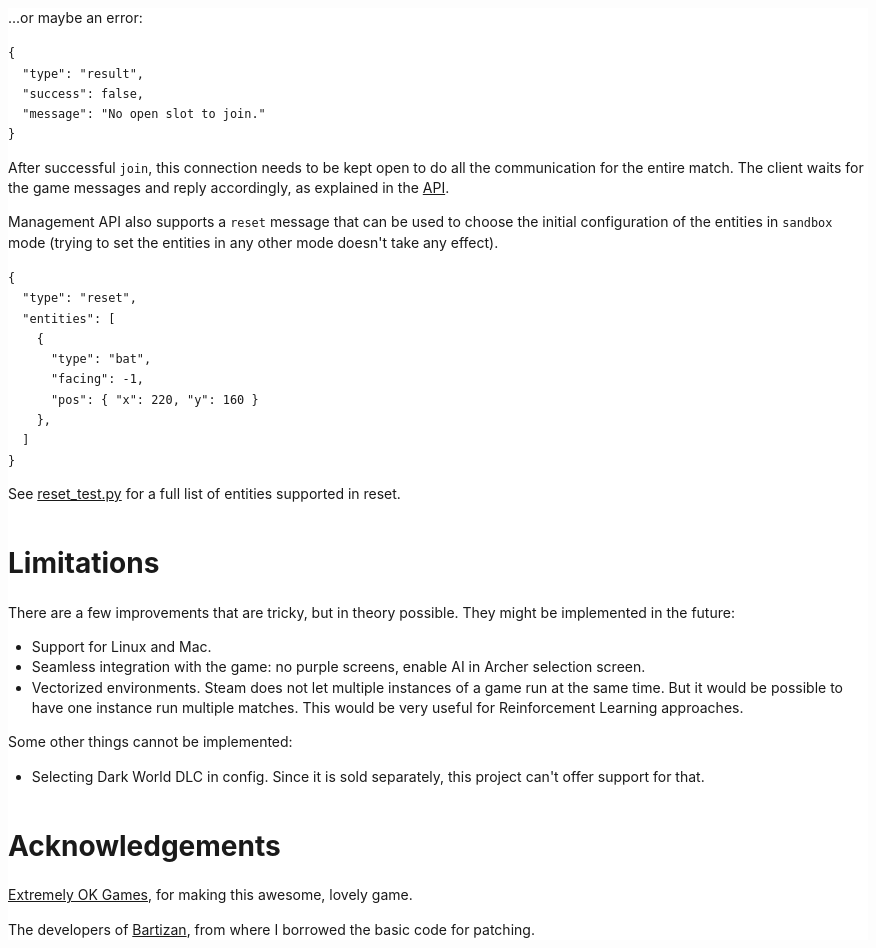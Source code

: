 ...or maybe an error:

```jsonc
{
  "type": "result",
  "success": false,
  "message": "No open slot to join."
}
```

After successful `join`, this connection needs to be kept open to do all the communication for the entire match. The client waits for the game messages and reply accordingly, as explained in the [API](#api).

Management API also supports a `reset` message that can be used to choose the initial configuration of the entities in `sandbox` mode (trying to set the entities in any other mode doesn't take any effect).

```jsonc
{
  "type": "reset",
  "entities": [
    {
      "type": "bat",
      "facing": -1,
      "pos": { "x": 220, "y": 160 }
    },
  ]
}
```

See [reset_test.py](./python/reset_test.py) for a full list of entities supported in reset.

# Limitations

There are a few improvements that are tricky, but in theory possible. They might be implemented in the future:

* Support for Linux and Mac.
* Seamless integration with the game: no purple screens, enable AI in Archer selection screen.
* Vectorized environments. Steam does not let multiple instances of a game run at the same time. But it would be possible to have one instance run multiple matches. This would be very useful for Reinforcement Learning approaches.

Some other things cannot be implemented:
* Selecting Dark World DLC in config. Since it is sold separately, this project can't offer support for that.

# Acknowledgements

[Extremely OK Games](https://exok.com), for making this awesome, lovely game.

The developers of [Bartizan](https://github.com/Kha/Bartizan#installation), from where I borrowed the basic code for patching.
